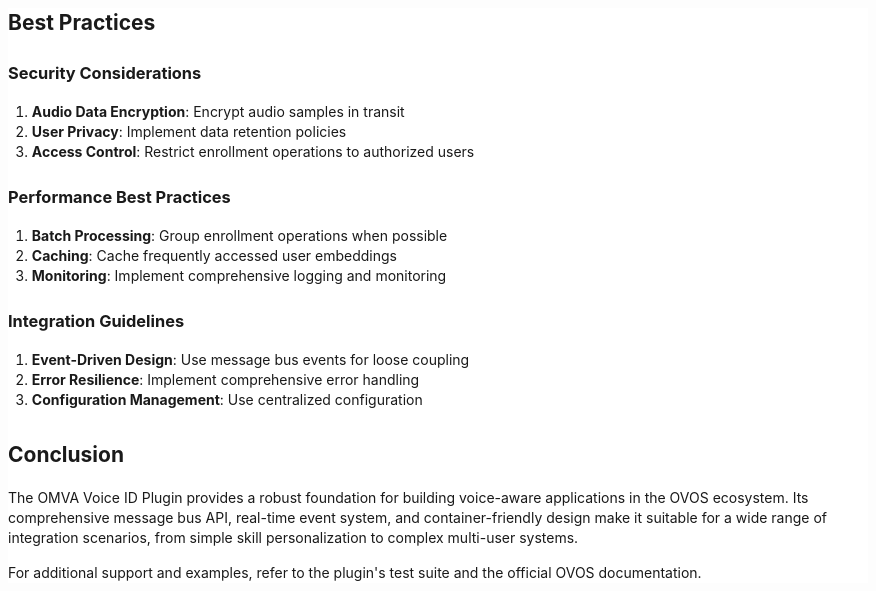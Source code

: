## Best Practices

### Security Considerations
1. **Audio Data Encryption**: Encrypt audio samples in transit
2. **User Privacy**: Implement data retention policies
3. **Access Control**: Restrict enrollment operations to authorized users

### Performance Best Practices
1. **Batch Processing**: Group enrollment operations when possible
2. **Caching**: Cache frequently accessed user embeddings
3. **Monitoring**: Implement comprehensive logging and monitoring

### Integration Guidelines
1. **Event-Driven Design**: Use message bus events for loose coupling
2. **Error Resilience**: Implement comprehensive error handling
3. **Configuration Management**: Use centralized configuration

## Conclusion

The OMVA Voice ID Plugin provides a robust foundation for building voice-aware applications in the OVOS ecosystem. Its comprehensive message bus API, real-time event system, and container-friendly design make it suitable for a wide range of integration scenarios, from simple skill personalization to complex multi-user systems.

For additional support and examples, refer to the plugin's test suite and the official OVOS documentation.
